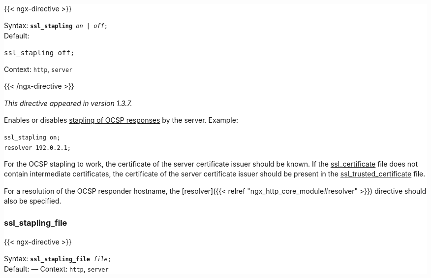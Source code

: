 {{< ngx-directive >}}

<tr>
<th>Syntax: </th>
<td><code><strong>ssl_stapling</strong> <i>on</i> <i>|</i> <i>off</i>;</code><br/></td>
</tr><tr>
<th>Default: </th>
<td><pre>ssl_stapling off;</pre></td>
</tr><tr>
<th>Context: </th>
<td><code>http</code>, <code>server</code></td>
</tr>

{{< /ngx-directive >}}

_This directive appeared in version 1.3.7._


Enables or disables
[stapling
of OCSP responses](https://datatracker.ietf.org/doc/html/rfc6066#section-8) by the server.
Example:

```nginx 
ssl_stapling on;
resolver 192.0.2.1;
 ```


For the OCSP stapling to work, the certificate of the server certificate
issuer should be known.
If the [ssl_certificate](#ssl_certificate) file does
not contain intermediate certificates,
the certificate of the server certificate issuer should be
present in the
[ssl_trusted_certificate](#ssl_trusted_certificate) file.

For a resolution of the OCSP responder hostname,
the [resolver]({{< relref "ngx_http_core_module#resolver" >}}) directive
should also be specified.
### ssl_stapling_file

{{< ngx-directive >}}

<tr>
<th>Syntax: </th>
<td><code><strong>ssl_stapling_file</strong> <i>file</i>;</code><br/></td>
</tr><tr>
<th>Default: </th>
<td>
      —
    </td>
</tr><tr>
<th>Context: </th>
<td><code>http</code>, <code>server</code></td>
</tr>

